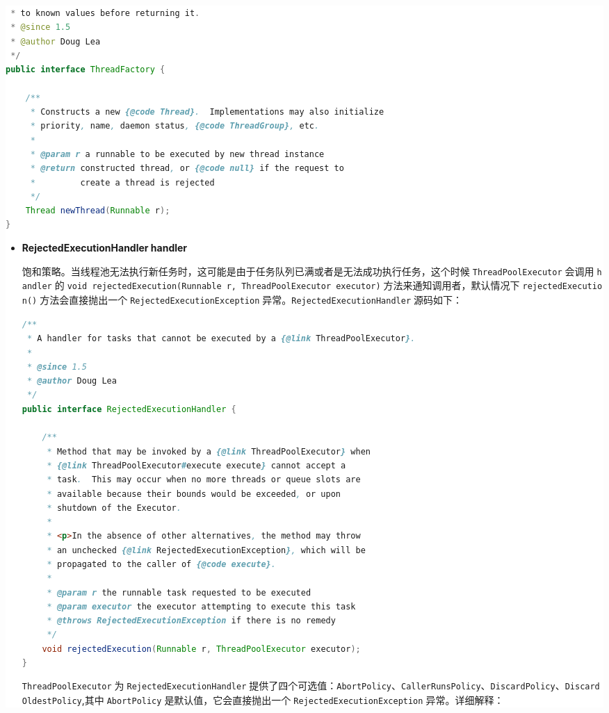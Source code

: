   ```java
   * to known values before returning it.
   * @since 1.5
   * @author Doug Lea
   */
  public interface ThreadFactory {
  
      /**
       * Constructs a new {@code Thread}.  Implementations may also initialize
       * priority, name, daemon status, {@code ThreadGroup}, etc.
       *
       * @param r a runnable to be executed by new thread instance
       * @return constructed thread, or {@code null} if the request to
       *         create a thread is rejected
       */
      Thread newThread(Runnable r);
  }
  ```

- **RejectedExecutionHandler handler**

  饱和策略。当线程池无法执行新任务时，这可能是由于任务队列已满或者是无法成功执行任务，这个时候 `ThreadPoolExecutor` 会调用 `handler` 的 `void rejectedExecution(Runnable r, ThreadPoolExecutor executor)` 方法来通知调用者，默认情况下 `rejectedExecution()` 方法会直接抛出一个 `RejectedExecutionException` 异常。`RejectedExecutionHandler` 源码如下：

  ```java
  /**
   * A handler for tasks that cannot be executed by a {@link ThreadPoolExecutor}.
   *
   * @since 1.5
   * @author Doug Lea
   */
  public interface RejectedExecutionHandler {
  
      /**
       * Method that may be invoked by a {@link ThreadPoolExecutor} when
       * {@link ThreadPoolExecutor#execute execute} cannot accept a
       * task.  This may occur when no more threads or queue slots are
       * available because their bounds would be exceeded, or upon
       * shutdown of the Executor.
       *
       * <p>In the absence of other alternatives, the method may throw
       * an unchecked {@link RejectedExecutionException}, which will be
       * propagated to the caller of {@code execute}.
       *
       * @param r the runnable task requested to be executed
       * @param executor the executor attempting to execute this task
       * @throws RejectedExecutionException if there is no remedy
       */
      void rejectedExecution(Runnable r, ThreadPoolExecutor executor);
  }
  ```

  `ThreadPoolExecutor` 为 `RejectedExecutionHandler` 提供了四个可选值：`AbortPolicy`、`CallerRunsPolicy`、`DiscardPolicy`、`DiscardOldestPolicy`,其中 `AbortPolicy` 是默认值，它会直接抛出一个 `RejectedExecutionException` 异常。详细解释：
